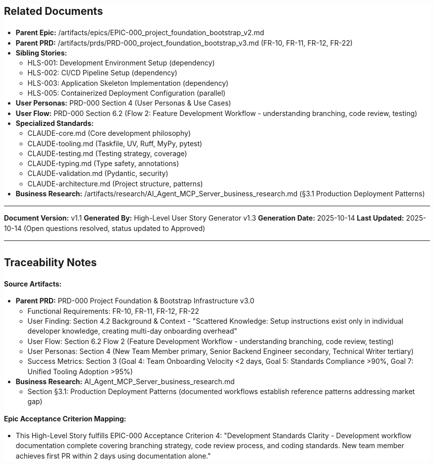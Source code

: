 ## Related Documents

- **Parent Epic:** /artifacts/epics/EPIC-000_project_foundation_bootstrap_v2.md
- **Parent PRD:** /artifacts/prds/PRD-000_project_foundation_bootstrap_v3.md (FR-10, FR-11, FR-12, FR-22)
- **Sibling Stories:**
  - HLS-001: Development Environment Setup (dependency)
  - HLS-002: CI/CD Pipeline Setup (dependency)
  - HLS-003: Application Skeleton Implementation (dependency)
  - HLS-005: Containerized Deployment Configuration (parallel)
- **User Personas:** PRD-000 Section 4 (User Personas & Use Cases)
- **User Flow:** PRD-000 Section 6.2 (Flow 2: Feature Development Workflow - understanding branching, code review, testing)
- **Specialized Standards:**
  - CLAUDE-core.md (Core development philosophy)
  - CLAUDE-tooling.md (Taskfile, UV, Ruff, MyPy, pytest)
  - CLAUDE-testing.md (Testing strategy, coverage)
  - CLAUDE-typing.md (Type safety, annotations)
  - CLAUDE-validation.md (Pydantic, security)
  - CLAUDE-architecture.md (Project structure, patterns)
- **Business Research:** /artifacts/research/AI_Agent_MCP_Server_business_research.md (§3.1 Production Deployment Patterns)

---

**Document Version:** v1.1
**Generated By:** High-Level User Story Generator v1.3
**Generation Date:** 2025-10-14
**Last Updated:** 2025-10-14 (Open questions resolved, status updated to Approved)

---

## Traceability Notes

**Source Artifacts:**
- **Parent PRD:** PRD-000 Project Foundation & Bootstrap Infrastructure v3.0
  - Functional Requirements: FR-10, FR-11, FR-12, FR-22
  - User Finding: Section 4.2 Background & Context - "Scattered Knowledge: Setup instructions exist only in individual developer knowledge, creating multi-day onboarding overhead"
  - User Flow: Section 6.2 Flow 2 (Feature Development Workflow - understanding branching, code review, testing)
  - User Personas: Section 4 (New Team Member primary, Senior Backend Engineer secondary, Technical Writer tertiary)
  - Success Metrics: Section 3 (Goal 4: Team Onboarding Velocity <2 days, Goal 5: Standards Compliance >90%, Goal 7: Unified Tooling Adoption >95%)
- **Business Research:** AI_Agent_MCP_Server_business_research.md
  - Section §3.1: Production Deployment Patterns (documented workflows establish reference patterns addressing market gap)

**Epic Acceptance Criterion Mapping:**
- This High-Level Story fulfills EPIC-000 Acceptance Criterion 4: "Development Standards Clarity - Development workflow documentation complete covering branching strategy, code review process, and coding standards. New team member achieves first PR within 2 days using documentation alone."
